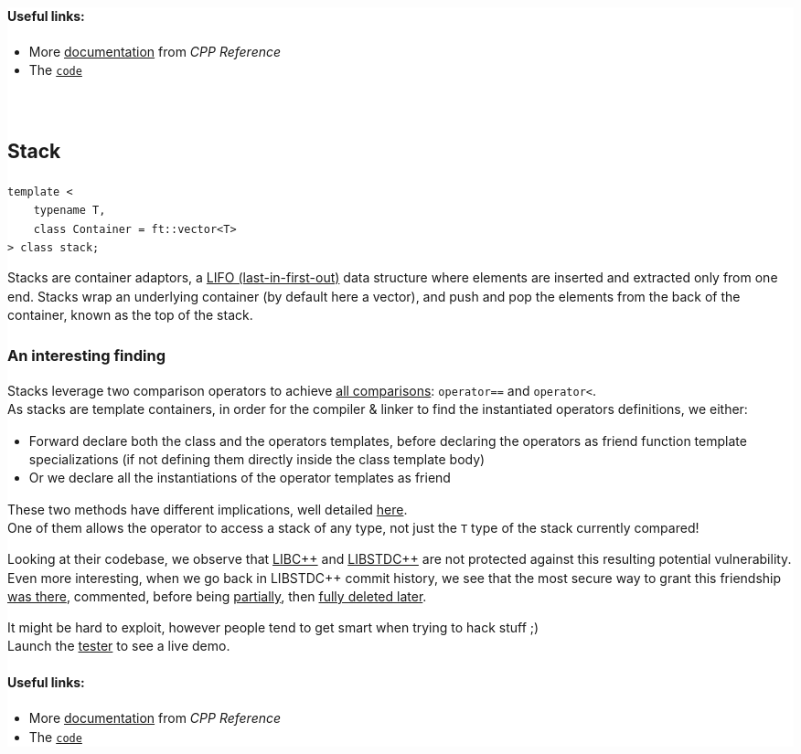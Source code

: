 #### Useful links:

- More [documentation](https://en.cppreference.com/w/cpp/container/vector) from _CPP Reference_
- The [`code`](https://github.com/jmz-mzr/containers/blob/main/includes/vector.hpp)

<br>

## Stack

```
template <
    typename T,
    class Container = ft::vector<T>
> class stack;
```

Stacks are container adaptors, a [LIFO (last-in-first-out)](<https://en.wikipedia.org/wiki/Stack_(abstract_data_type)>) data structure where elements are inserted and extracted only from one end. Stacks wrap an underlying container (by default here a vector), and push and pop the elements from the back of the container, known as the top of the stack.

### An interesting finding

Stacks leverage two comparison operators to achieve [all comparisons](https://en.cppreference.com/w/cpp/container/stack/operator_cmp): `operator==` and `operator<`.  
As stacks are template containers, in order for the compiler & linker to find the instantiated operators definitions, we either:

- Forward declare both the class and the operators templates, before declaring the operators as friend function template specializations (if not defining them directly inside the class template body)
- Or we declare all the instantiations of the operator templates as friend

These two methods have different implications, well detailed [here](https://stackoverflow.com/questions/4660123/overloading-friend-operator-for-class-template/4661372#4661372).  
One of them allows the operator to access a stack of any type, not just the `T` type of the stack currently compared!

Looking at their codebase, we observe that [LIBC++](https://github.com/llvm/llvm-project/blob/main/libcxx/include/stack#L278-L283) and [LIBSTDC++](https://github.com/gcc-mirror/gcc/blob/master/libstdc%2B%2B-v3/include/bits/stl_stack.h#L111-L117) are not protected against this resulting potential vulnerability. Even more interesting, when we go back in LIBSTDC++ commit history, we see that the most secure way to grant this friendship [was there](https://github.com/gcc-mirror/gcc/blob/725dc051cada61aca8127f1062ec97a31acf79f1/libstdc%2B%2B-v3/bits/stl_stack.h#L38-L74), commented, before being [partially](https://github.com/gcc-mirror/gcc/blob/d53d7f6e612a61bfabc102466ec4203ac36a338e/libstdc%2B%2B-v3/include/bits/stl_stack.h), then [fully deleted later](https://github.com/gcc-mirror/gcc/blob/7ffb61d5030d7299320beb9b16978a66d6513d86/libstdc%2B%2B-v3/include/bits/stl_stack.h).

It might be hard to exploit, however people tend to get smart when trying to hack stuff ;)  
Launch the [tester](#testing) to see a live demo.

#### Useful links:

- More [documentation](https://en.cppreference.com/w/cpp/container/stack) from _CPP Reference_
- The [`code`](https://github.com/jmz-mzr/containers/blob/main/includes/stack.hpp)
